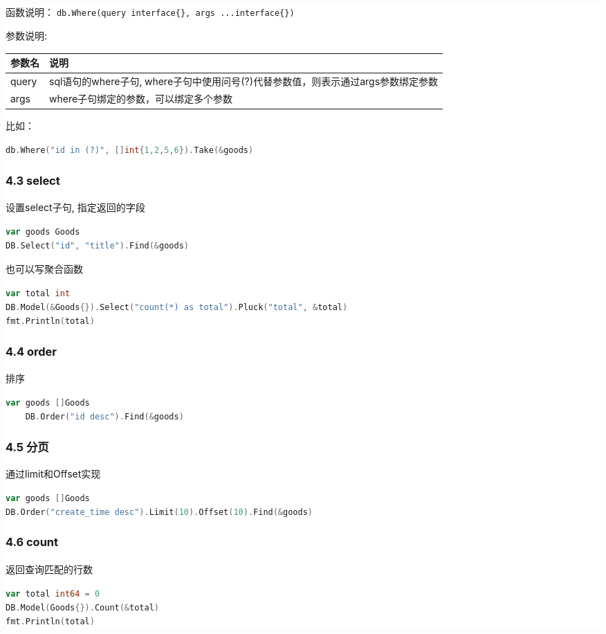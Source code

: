 函数说明：
`db.Where(query interface{}, args ...interface{})`

参数说明:

| 参数名 | 说明                                                         |
| :----- | :----------------------------------------------------------- |
| query  | sql语句的where子句, where子句中使用问号(?)代替参数值，则表示通过args参数绑定参数 |
| args   | where子句绑定的参数，可以绑定多个参数                        |

比如：

~~~go
db.Where("id in (?)", []int{1,2,5,6}).Take(&goods)
~~~

### 4.3 select

设置select子句, 指定返回的字段

~~~go
var goods Goods
DB.Select("id", "title").Find(&goods)
~~~

也可以写聚合函数

~~~go
var total int
DB.Model(&Goods{}).Select("count(*) as total").Pluck("total", &total)
fmt.Println(total)
~~~

### 4.4 order

排序

~~~go
var goods []Goods
	DB.Order("id desc").Find(&goods)
~~~

### 4.5 分页

通过limit和Offset实现

~~~go
var goods []Goods
DB.Order("create_time desc").Limit(10).Offset(10).Find(&goods)
~~~

### 4.6 count

返回查询匹配的行数

~~~go
var total int64 = 0
DB.Model(Goods{}).Count(&total)
fmt.Println(total)
~~~
